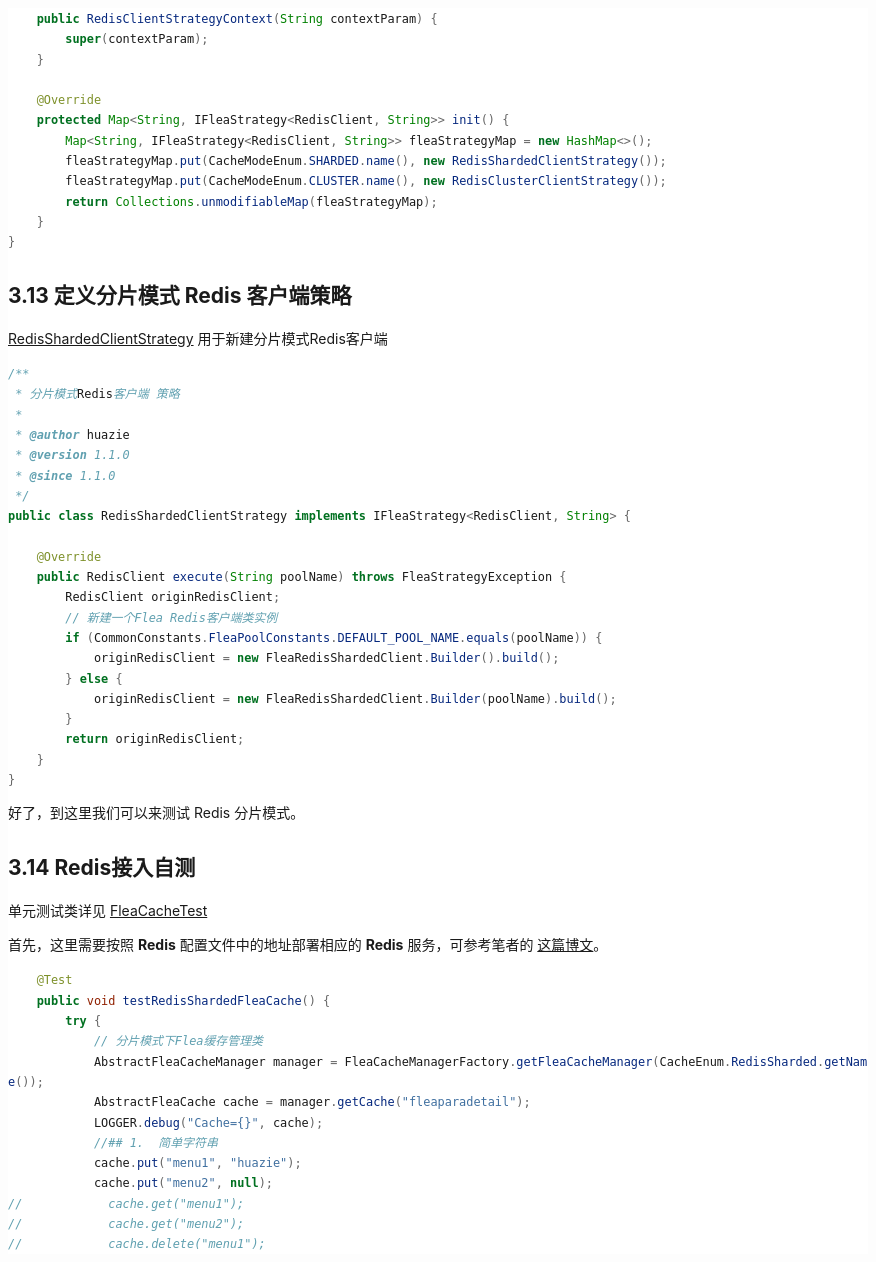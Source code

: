 ```java
    public RedisClientStrategyContext(String contextParam) {
        super(contextParam);
    }

    @Override
    protected Map<String, IFleaStrategy<RedisClient, String>> init() {
        Map<String, IFleaStrategy<RedisClient, String>> fleaStrategyMap = new HashMap<>();
        fleaStrategyMap.put(CacheModeEnum.SHARDED.name(), new RedisShardedClientStrategy());
        fleaStrategyMap.put(CacheModeEnum.CLUSTER.name(), new RedisClusterClientStrategy());
        return Collections.unmodifiableMap(fleaStrategyMap);
    }
}
```
## 3.13 定义分片模式 Redis 客户端策略
[RedisShardedClientStrategy](https://github.com/Huazie/flea-framework/blob/dev/flea-cache/src/main/java/com/huazie/fleaframework/cache/redis/strategy/RedisShardedClientStrategy.java) 用于新建分片模式Redis客户端

```java
/**
 * 分片模式Redis客户端 策略
 *
 * @author huazie
 * @version 1.1.0
 * @since 1.1.0
 */
public class RedisShardedClientStrategy implements IFleaStrategy<RedisClient, String> {

    @Override
    public RedisClient execute(String poolName) throws FleaStrategyException {
        RedisClient originRedisClient;
        // 新建一个Flea Redis客户端类实例
        if (CommonConstants.FleaPoolConstants.DEFAULT_POOL_NAME.equals(poolName)) {
            originRedisClient = new FleaRedisShardedClient.Builder().build();
        } else {
            originRedisClient = new FleaRedisShardedClient.Builder(poolName).build();
        }
        return originRedisClient;
    }
}
```
好了，到这里我们可以来测试 Redis 分片模式。

## 3.14 Redis接入自测
单元测试类详见 [FleaCacheTest](https://github.com/Huazie/flea-framework/blob/dev/flea-cache/src/test/java/com/huazie/fleaframework/cache/FleaCacheTest.java)

首先，这里需要按照 **Redis** 配置文件中的地址部署相应的 **Redis** 服务，可参考笔者的 [这篇博文](https://blog.csdn.net/u012855229/article/details/100139652)。
```java
    @Test
    public void testRedisShardedFleaCache() {
        try {
            // 分片模式下Flea缓存管理类
            AbstractFleaCacheManager manager = FleaCacheManagerFactory.getFleaCacheManager(CacheEnum.RedisSharded.getName());
            AbstractFleaCache cache = manager.getCache("fleaparadetail");
            LOGGER.debug("Cache={}", cache);
            //## 1.  简单字符串
            cache.put("menu1", "huazie");
            cache.put("menu2", null);
//            cache.get("menu1");
//            cache.get("menu2");
//            cache.delete("menu1");
```